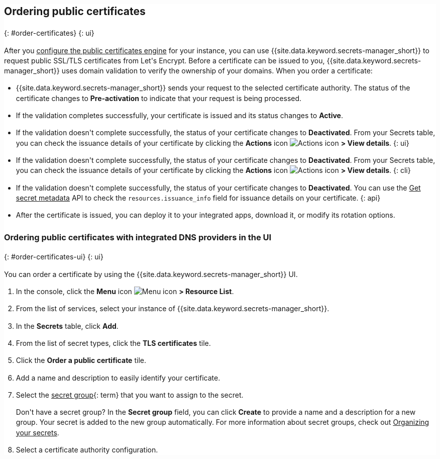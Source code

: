 
## Ordering public certificates
{: #order-certificates}
{: ui}

After you [configure the public certificates engine](/docs/secrets-manager?topic=secrets-manager-prepare-order-certificates) for your instance, you can use {{site.data.keyword.secrets-manager_short}} to request public SSL/TLS certificates from Let's Encrypt. Before a certificate can be issued to you, {{site.data.keyword.secrets-manager_short}} uses domain validation to verify the ownership of your domains. When you order a certificate:

- {{site.data.keyword.secrets-manager_short}} sends your request to the selected certificate authority. The status of the certificate changes to **Pre-activation** to indicate that your request is being processed.
- If the validation completes successfully, your certificate is issued and its status changes to **Active**.
- If the validation doesn't complete successfully, the status of your certificate changes to **Deactivated**. From your Secrets table, you can check the issuance details of your certificate by clicking the **Actions** icon ![Actions icon](../icons/actions-icon-vertical.svg) **> View details**.
    {: ui}

- If the validation doesn't complete successfully, the status of your certificate changes to **Deactivated**. From your Secrets table, you can check the issuance details of your certificate by clicking the **Actions** icon ![Actions icon](../icons/actions-icon-vertical.svg) **> View details**.
    {: cli}

- If the validation doesn't complete successfully, the status of your certificate changes to **Deactivated**. You can use the [Get secret metadata](/apidocs/secrets-manager#get-secret-metadata) API to check the `resources.issuance_info` field for issuance details on your certificate.
    {: api}

- After the certificate is issued, you can deploy it to your integrated apps, download it, or modify its rotation options. 


### Ordering public certificates with integrated DNS providers in the UI
{: #order-certificates-ui}
{: ui}

You can order a certificate by using the {{site.data.keyword.secrets-manager_short}} UI.



1. In the console, click the **Menu** icon ![Menu icon](../icons/icon_hamburger.svg) **> Resource List**.
2. From the list of services, select your instance of {{site.data.keyword.secrets-manager_short}}.
3. In the **Secrets** table, click **Add**.
4. From the list of secret types, click the **TLS certificates** tile.
5. Click the **Order a public certificate** tile.
6. Add a name and description to easily identify your certificate.
7. Select the [secret group](#x9968962){: term} that you want to assign to the secret.

   Don't have a secret group? In the **Secret group** field, you can click **Create** to provide a name and a description for a new group. Your secret is added to the new group automatically. For more information about secret groups, check out [Organizing your secrets](/docs/secrets-manager?topic=secrets-manager-secret-groups).
8. Select a certificate authority configuration.
